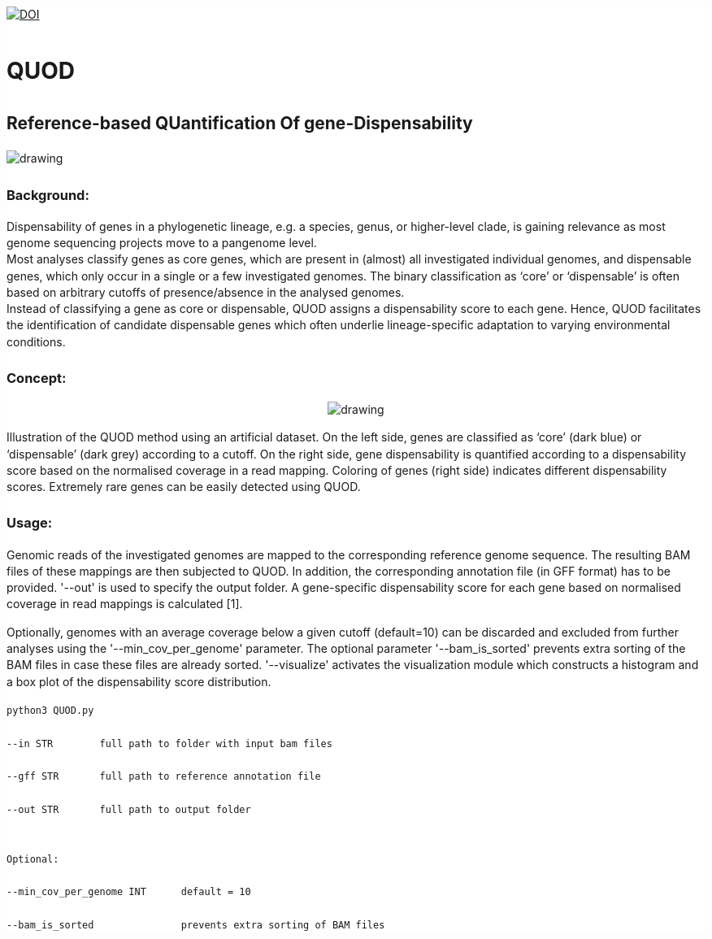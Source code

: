 [![DOI](https://zenodo.org/badge/249387105.svg)](https://zenodo.org/badge/latestdoi/249387105)

# QUOD


## Reference-based QUantification Of gene-Dispensability
<img src="https://github.com/ksielemann/QUOD/blob/master/QUOD_logo.png" alt="drawing" width="500"/>


### Background:

Dispensability of genes in a phylogenetic lineage, e.g. a species, genus, or higher-level clade, is gaining relevance as most genome sequencing projects move to a pangenome level.  
Most analyses classify genes as core genes, which are present in (almost) all investigated individual genomes, and dispensable genes, which only occur in a single or a few investigated genomes. The binary classification as ‘core’ or ‘dispensable’ is often based on arbitrary cutoffs of presence/absence in the analysed genomes.  
Instead of classifying a gene as core or dispensable, QUOD assigns a dispensability score to each gene. Hence, QUOD facilitates the identification of candidate dispensable genes which often underlie lineage-specific adaptation to varying environmental conditions.  


### Concept:

<p align="center">
<img src="https://github.com/ksielemann/QUOD/blob/master/QUOD_concept.png" alt="drawing" width="750"/>
</p>

Illustration of the QUOD method using an artificial dataset. On the left side, genes are classified as ‘core’ (dark blue) or ‘dispensable’ (dark grey) according to a cutoff. On the right side, gene dispensability is quantified according to a dispensability score based on the normalised coverage in a read mapping. Coloring of genes (right side) indicates different dispensability scores. Extremely rare genes can be easily detected using QUOD.


### Usage:

Genomic reads of the investigated genomes are mapped to the corresponding reference genome sequence. The resulting BAM files of these mappings are then subjected to QUOD. In addition, the corresponding annotation file (in GFF format) has to be provided. '--out' is used to specify the output folder. A gene-specific dispensability score for each gene based on normalised coverage in read mappings is calculated [1].

Optionally, genomes with an average coverage below a given cutoff (default=10) can be discarded and excluded from further analyses using the '--min_cov_per_genome' parameter. The optional parameter '--bam_is_sorted' prevents extra sorting of the BAM files in case these files are already sorted. '--visualize' activates the visualization module which constructs a histogram and a box plot of the dispensability score distribution.  

~~~
python3 QUOD.py
  
--in STR        full path to folder with input bam files

--gff STR       full path to reference annotation file
  
--out STR       full path to output folder

  
Optional:
  
--min_cov_per_genome INT      default = 10
  
--bam_is_sorted               prevents extra sorting of BAM files
~~~